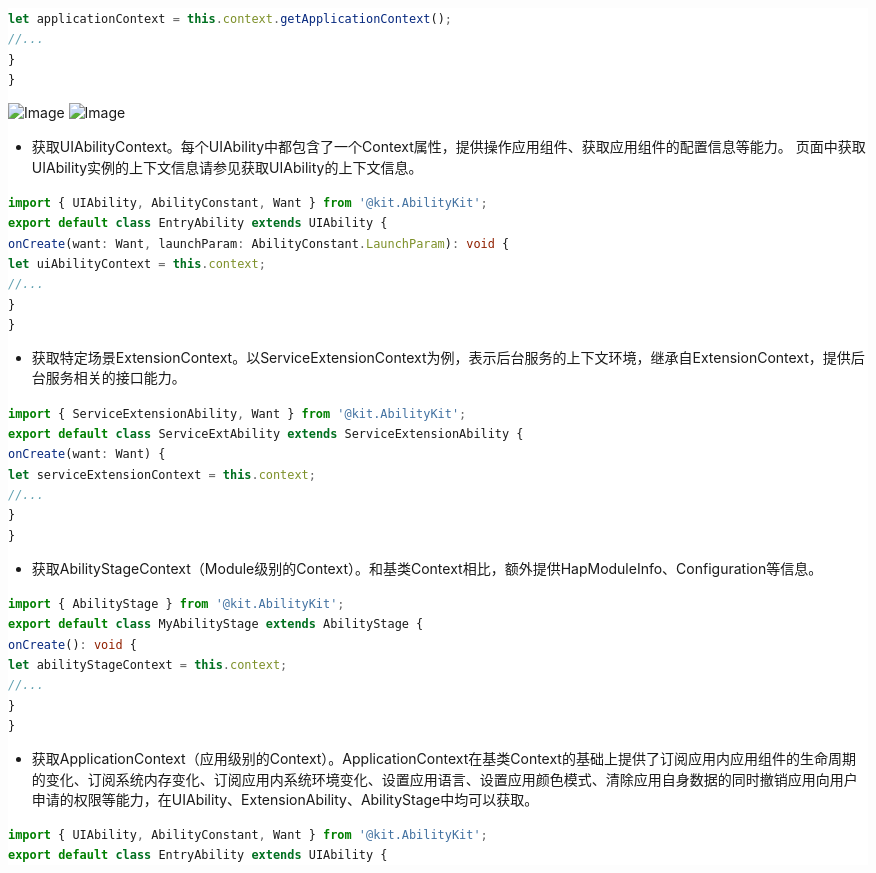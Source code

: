 ```typescript
let applicationContext = this.context.getApplicationContext();
//...
}
}
```
![Image](https://alliance-communityfile-drcn.dbankcdn.com/FileServer/getFile/cmtyPub/011/111/111/0000000000011111111.20250314170216.10970827891126706889346084735207:50001231000000:2800:6D8939D9282DFF6C01E3127A36AF107DE025C1C79ED9E53C2CD2BA2F784CE312.png)
![Image](https://alliance-communityfile-drcn.dbankcdn.com/FileServer/getFile/cmtyPub/011/111/111/0000000000011111111.20250314170216.21065870475150092549461104815522:50001231000000:2800:3D94790F0D41C87D158A8293F9708BF702192A87C8F4673B171204A7A72D2F3C.png)
-  获取UIAbilityContext。每个UIAbility中都包含了一个Context属性，提供操作应用组件、获取应用组件的配置信息等能力。 页面中获取UIAbility实例的上下文信息请参见获取UIAbility的上下文信息。
```typescript
import { UIAbility, AbilityConstant, Want } from '@kit.AbilityKit';
export default class EntryAbility extends UIAbility {
onCreate(want: Want, launchParam: AbilityConstant.LaunchParam): void {
let uiAbilityContext = this.context;
//...
}
}
```
-  获取特定场景ExtensionContext。以ServiceExtensionContext为例，表示后台服务的上下文环境，继承自ExtensionContext，提供后台服务相关的接口能力。
```typescript
import { ServiceExtensionAbility, Want } from '@kit.AbilityKit';
export default class ServiceExtAbility extends ServiceExtensionAbility {
onCreate(want: Want) {
let serviceExtensionContext = this.context;
//...
}
}
```
-  获取AbilityStageContext（Module级别的Context）。和基类Context相比，额外提供HapModuleInfo、Configuration等信息。
```typescript
import { AbilityStage } from '@kit.AbilityKit';
export default class MyAbilityStage extends AbilityStage {
onCreate(): void {
let abilityStageContext = this.context;
//...
}
}
```
-  获取ApplicationContext（应用级别的Context）。ApplicationContext在基类Context的基础上提供了订阅应用内应用组件的生命周期的变化、订阅系统内存变化、订阅应用内系统环境变化、设置应用语言、设置应用颜色模式、清除应用自身数据的同时撤销应用向用户申请的权限等能力，在UIAbility、ExtensionAbility、AbilityStage中均可以获取。
```typescript
import { UIAbility, AbilityConstant, Want } from '@kit.AbilityKit';
export default class EntryAbility extends UIAbility {
